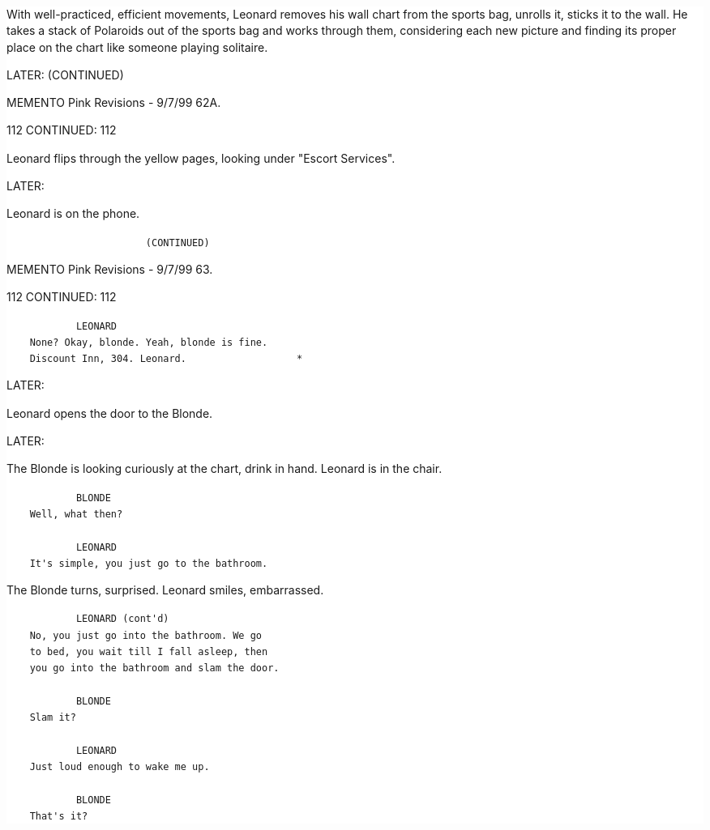 With well-practiced, efficient movements, Leonard removes his
wall chart from the sports bag, unrolls it, sticks it to the
wall. He takes a stack of Polaroids out of the sports bag and
works through them, considering each new picture and finding
its proper place on the chart like someone playing solitaire.

LATER:
							(CONTINUED)

MEMENTO Pink Revisions - 9/7/99
							62A.

112  CONTINUED:							 112

Leonard flips through the yellow pages, looking under "Escort
Services".

LATER:

Leonard is on the phone.

							(CONTINUED)

MEMENTO Pink Revisions - 9/7/99
							63.

112  CONTINUED:							 112

				LEONARD
		None? Okay, blonde. Yeah, blonde is fine.
		Discount Inn, 304. Leonard.					  *

LATER:

Leonard opens the door to the Blonde.

LATER:

The Blonde is looking curiously at the chart, drink in hand.
Leonard is in the chair.

				BLONDE
		Well, what then?

				LEONARD
		It's simple, you just go to the bathroom.

The Blonde turns, surprised. Leonard smiles, embarrassed.

				LEONARD (cont'd)
		No, you just go into the bathroom. We go
		to bed, you wait till I fall asleep, then
		you go into the bathroom and slam the door.

				BLONDE
		Slam it?

				LEONARD
		Just loud enough to wake me up.

				BLONDE
		That's it?
